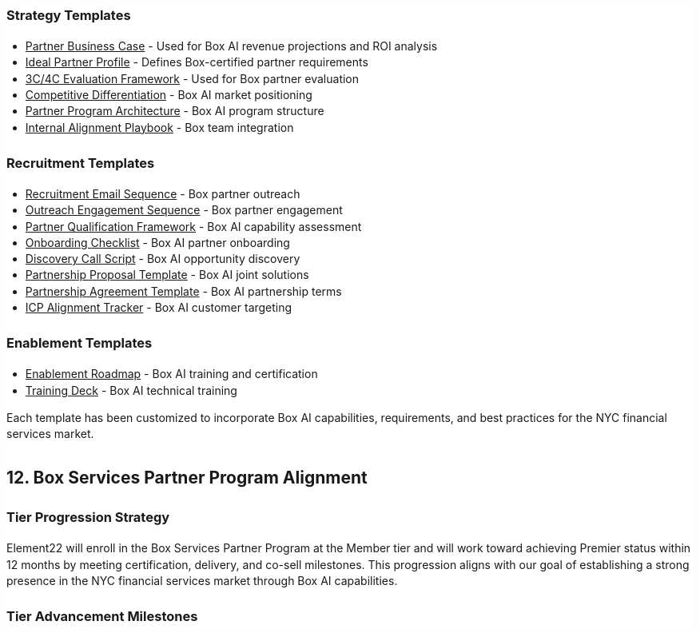 ### Strategy Templates
- [Partner Business Case](../partner_blueprint/I_Partner_Strategy_Templates/01_Partner_Business_Case.md) - Used for Box AI revenue projections and ROI analysis
- [Ideal Partner Profile](../partner_blueprint/I_Partner_Strategy_Templates/02_Ideal_Partner_Profile.md) - Defines Box-certified partner requirements
- [3C/4C Evaluation Framework](../partner_blueprint/I_Partner_Strategy_Templates/03_3C_4C_Evaluation_Framework.md) - Used for Box partner evaluation
- [Competitive Differentiation](../partner_blueprint/I_Partner_Strategy_Templates/04_Competitive_Differentiation.md) - Box AI market positioning
- [Partner Program Architecture](../partner_blueprint/I_Partner_Strategy_Templates/06_Program_Architecture.md) - Box AI program structure
- [Internal Alignment Playbook](../partner_blueprint/I_Partner_Strategy_Templates/07_Internal_Alignment_Playbook.md) - Box team integration

### Recruitment Templates
- [Recruitment Email Sequence](../partner_blueprint/II_Partner_Recruitment_Templates/01_Recruitment_Email_Sequence.md) - Box partner outreach
- [Outreach Engagement Sequence](../partner_blueprint/II_Partner_Recruitment_Templates/02_Outreach_Engagement_Sequence.md) - Box partner engagement
- [Partner Qualification Framework](../partner_blueprint/II_Partner_Recruitment_Templates/03_Partner_Qualification_Framework.md) - Box AI capability assessment
- [Onboarding Checklist](../partner_blueprint/II_Partner_Recruitment_Templates/03_Onboarding_Checklist.md) - Box AI partner onboarding
- [Discovery Call Script](../partner_blueprint/II_Partner_Recruitment_Templates/04_Discovery_Call_Script.md) - Box AI opportunity discovery
- [Partnership Proposal Template](../partner_blueprint/II_Partner_Recruitment_Templates/05_Partnership_Proposal_Template.md) - Box AI joint solutions
- [Partnership Agreement Template](../partner_blueprint/II_Partner_Recruitment_Templates/06_Partnership_Agreement_Template.md) - Box AI partnership terms
- [ICP Alignment Tracker](../partner_blueprint/II_Partner_Recruitment_Templates/07_ICP_Alignment_Tracker.md) - Box AI customer targeting

### Enablement Templates
- [Enablement Roadmap](../partner_blueprint/III_Partner_Enablement_Templates/01_Enablement_Roadmap.md) - Box AI training and certification
- [Training Deck](../partner_blueprint/III_Partner_Enablement_Templates/02_Training_Deck.md) - Box AI technical training

Each template has been customized to incorporate Box AI capabilities, requirements, and best practices for the NYC financial services market.

## 12. Box Services Partner Program Alignment

### Tier Progression Strategy
Element22 will enroll in the Box Services Partner Program at the Member tier and will work toward achieving Premier status within 12 months by meeting certification, delivery, and co-sell milestones. This progression aligns with our goal of establishing a strong presence in the NYC financial services market through Box AI capabilities.

### Tier Advancement Milestones
